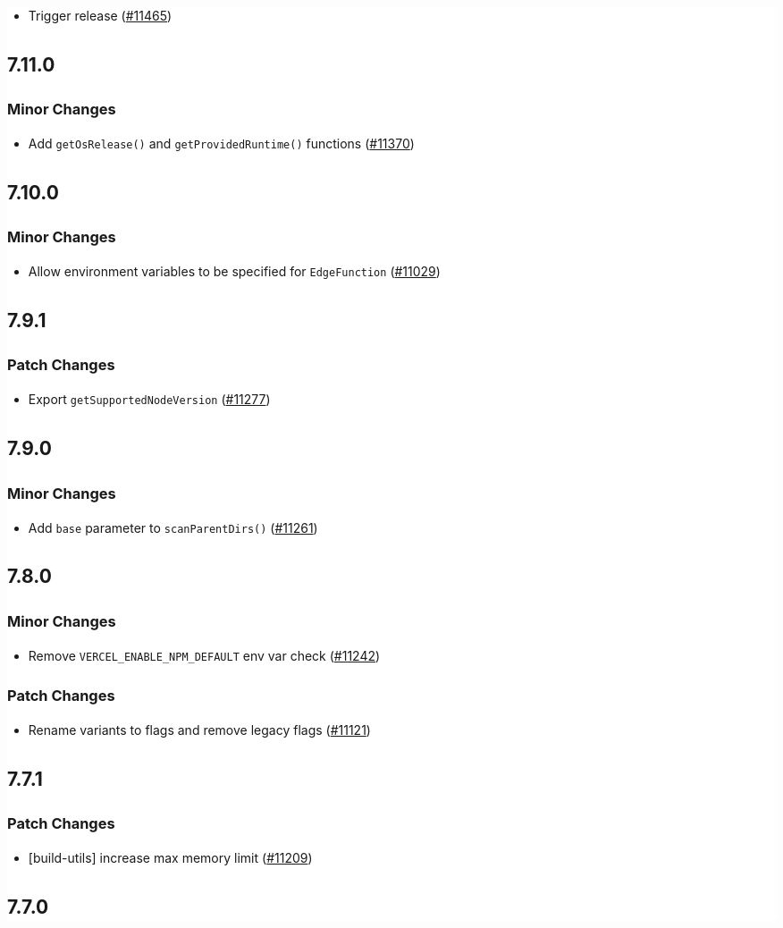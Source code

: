 - Trigger release ([#11465](https://github.com/vercel/vercel/pull/11465))

## 7.11.0

### Minor Changes

- Add `getOsRelease()` and `getProvidedRuntime()` functions ([#11370](https://github.com/vercel/vercel/pull/11370))

## 7.10.0

### Minor Changes

- Allow environment variables to be specified for `EdgeFunction` ([#11029](https://github.com/vercel/vercel/pull/11029))

## 7.9.1

### Patch Changes

- Export `getSupportedNodeVersion` ([#11277](https://github.com/vercel/vercel/pull/11277))

## 7.9.0

### Minor Changes

- Add `base` parameter to `scanParentDirs()` ([#11261](https://github.com/vercel/vercel/pull/11261))

## 7.8.0

### Minor Changes

- Remove `VERCEL_ENABLE_NPM_DEFAULT` env var check ([#11242](https://github.com/vercel/vercel/pull/11242))

### Patch Changes

- Rename variants to flags and remove legacy flags ([#11121](https://github.com/vercel/vercel/pull/11121))

## 7.7.1

### Patch Changes

- [build-utils] increase max memory limit ([#11209](https://github.com/vercel/vercel/pull/11209))

## 7.7.0
